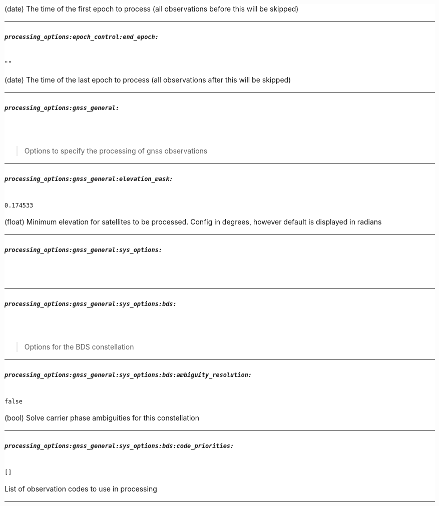 
(date) The time of the first epoch to process (all observations before this will be skipped)

---

###### **`processing_options:epoch_control:end_epoch:`**
 `"" `


(date) The time of the last epoch to process (all observations after this will be skipped)

---

###### **`processing_options:gnss_general:`**
 ` `


> Options to specify the processing of gnss observations

---

###### **`processing_options:gnss_general:elevation_mask:`**
 `0.174533 `


(float) Minimum elevation for satellites to be processed. Config in degrees, however default is displayed in radians

---

###### **`processing_options:gnss_general:sys_options:`**
 ` `


---

###### **`processing_options:gnss_general:sys_options:bds:`**
 ` `


> Options for the BDS constellation

---

###### **`processing_options:gnss_general:sys_options:bds:ambiguity_resolution:`**
 `false `


(bool) Solve carrier phase ambiguities for this constellation

---

###### **`processing_options:gnss_general:sys_options:bds:code_priorities:`**
 `[] `


List of observation codes to use in processing

---